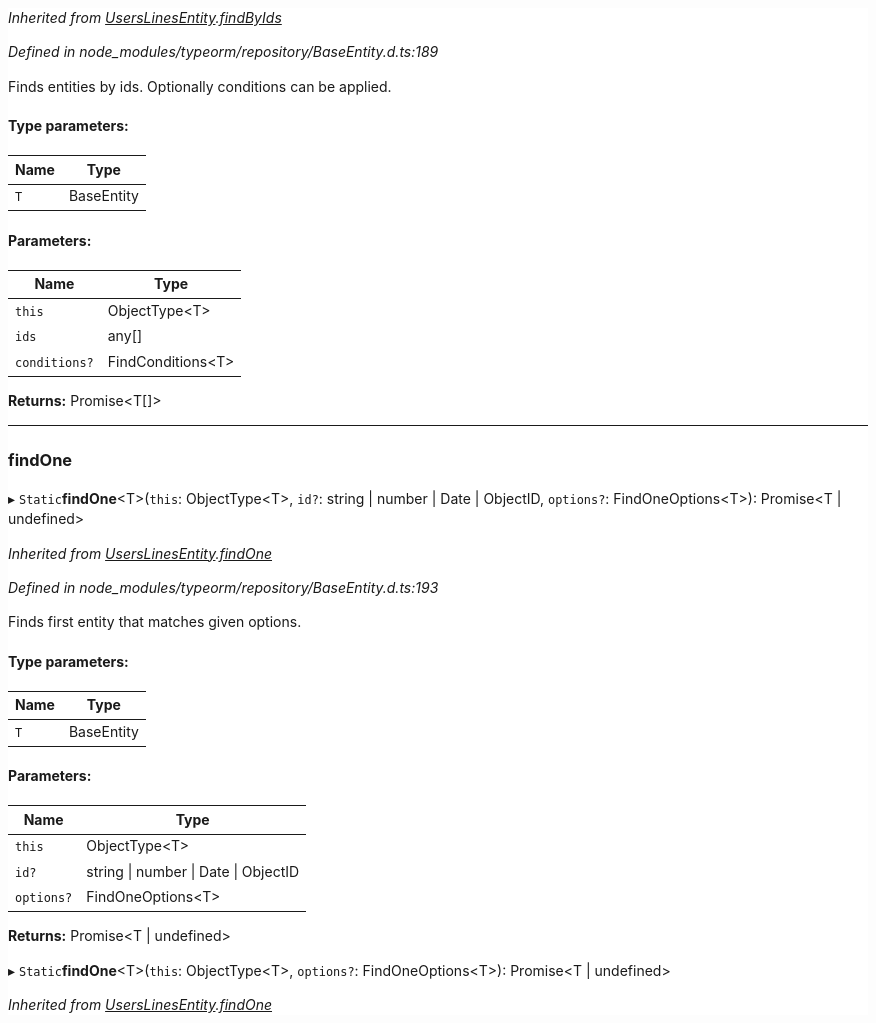 *Inherited from [UsersLinesEntity](_api_entities_users_lines_entity_.userslinesentity.md).[findByIds](_api_entities_users_lines_entity_.userslinesentity.md#findbyids)*

*Defined in node_modules/typeorm/repository/BaseEntity.d.ts:189*

Finds entities by ids.
Optionally conditions can be applied.

#### Type parameters:

Name | Type |
------ | ------ |
`T` | BaseEntity |

#### Parameters:

Name | Type |
------ | ------ |
`this` | ObjectType\<T> |
`ids` | any[] |
`conditions?` | FindConditions\<T> |

**Returns:** Promise\<T[]>

___

### findOne

▸ `Static`**findOne**\<T>(`this`: ObjectType\<T>, `id?`: string \| number \| Date \| ObjectID, `options?`: FindOneOptions\<T>): Promise\<T \| undefined>

*Inherited from [UsersLinesEntity](_api_entities_users_lines_entity_.userslinesentity.md).[findOne](_api_entities_users_lines_entity_.userslinesentity.md#findone)*

*Defined in node_modules/typeorm/repository/BaseEntity.d.ts:193*

Finds first entity that matches given options.

#### Type parameters:

Name | Type |
------ | ------ |
`T` | BaseEntity |

#### Parameters:

Name | Type |
------ | ------ |
`this` | ObjectType\<T> |
`id?` | string \| number \| Date \| ObjectID |
`options?` | FindOneOptions\<T> |

**Returns:** Promise\<T \| undefined>

▸ `Static`**findOne**\<T>(`this`: ObjectType\<T>, `options?`: FindOneOptions\<T>): Promise\<T \| undefined>

*Inherited from [UsersLinesEntity](_api_entities_users_lines_entity_.userslinesentity.md).[findOne](_api_entities_users_lines_entity_.userslinesentity.md#findone)*
